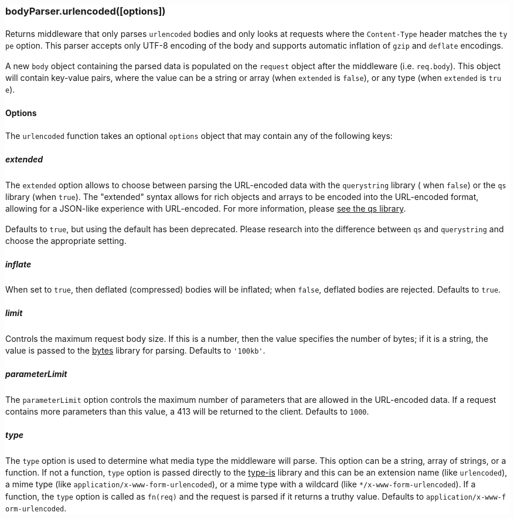 ### bodyParser.urlencoded([options])

Returns middleware that only parses `urlencoded` bodies and only looks at requests where the `Content-Type` header
matches the `type` option. This parser accepts only UTF-8 encoding of the body and supports automatic inflation
of `gzip` and `deflate` encodings.

A new `body` object containing the parsed data is populated on the `request`
object after the middleware (i.e. `req.body`). This object will contain key-value pairs, where the value can be a string
or array (when `extended` is
`false`), or any type (when `extended` is `true`).

#### Options

The `urlencoded` function takes an optional `options` object that may contain any of the following keys:

##### extended

The `extended` option allows to choose between parsing the URL-encoded data with the `querystring` library (
when `false`) or the `qs` library (when
`true`). The "extended" syntax allows for rich objects and arrays to be encoded into the URL-encoded format, allowing
for a JSON-like experience with URL-encoded. For more information, please
[see the qs library](https://www.npmjs.org/package/qs#readme).

Defaults to `true`, but using the default has been deprecated. Please research into the difference between `qs`
and `querystring` and choose the appropriate setting.

##### inflate

When set to `true`, then deflated (compressed) bodies will be inflated; when
`false`, deflated bodies are rejected. Defaults to `true`.

##### limit

Controls the maximum request body size. If this is a number, then the value specifies the number of bytes; if it is a
string, the value is passed to the
[bytes](https://www.npmjs.com/package/bytes) library for parsing. Defaults to `'100kb'`.

##### parameterLimit

The `parameterLimit` option controls the maximum number of parameters that are allowed in the URL-encoded data. If a
request contains more parameters than this value, a 413 will be returned to the client. Defaults to `1000`.

##### type

The `type` option is used to determine what media type the middleware will parse. This option can be a string, array of
strings, or a function. If not a function, `type` option is passed directly to the
[type-is](https://www.npmjs.org/package/type-is#readme) library and this can be an extension name (like `urlencoded`), a
mime type (like
`application/x-www-form-urlencoded`), or a mime type with a wildcard (like
`*/x-www-form-urlencoded`). If a function, the `type` option is called as
`fn(req)` and the request is parsed if it returns a truthy value. Defaults to `application/x-www-form-urlencoded`.


[npm-image]: https://img.shields.io/npm/v/body-parser.svg
[npm-url]: https://npmjs.org/package/body-parser
[coveralls-image]: https://img.shields.io/coveralls/expressjs/body-parser/master.svg
[coveralls-url]: https://coveralls.io/r/expressjs/body-parser?branch=master
[downloads-image]: https://img.shields.io/npm/dm/body-parser.svg
[downloads-url]: https://npmjs.org/package/body-parser
[github-actions-ci-image]: https://img.shields.io/github/workflow/status/expressjs/body-parser/ci/master?label=ci
[github-actions-ci-url]: https://github.com/expressjs/body-parser/actions/workflows/ci.yml